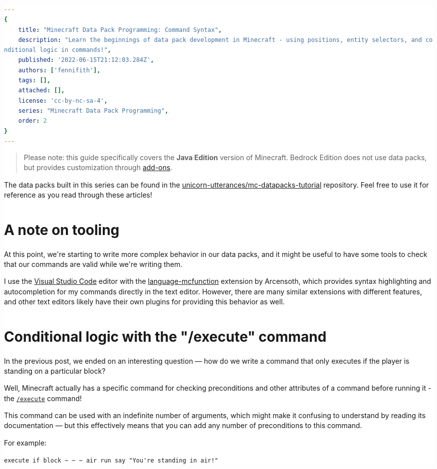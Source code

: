 ```yaml
---
{
	title: "Minecraft Data Pack Programming: Command Syntax",
	description: "Learn the beginnings of data pack development in Minecraft - using positions, entity selectors, and conditional logic in commands!",
	published: '2022-06-15T21:12:03.284Z',
	authors: ['fennifith'],
	tags: [],
	attached: [],
	license: 'cc-by-nc-sa-4',
	series: "Minecraft Data Pack Programming",
	order: 2
}
---
```


> Please note: this guide specifically covers the **Java Edition** version of Minecraft. Bedrock Edition does not use data packs, but provides customization through [add-ons](https://minecraft.fandom.com/wiki/Add-on).

The data packs built in this series can be found in the [unicorn-utterances/mc-datapacks-tutorial](https://github.com/unicorn-utterances/mc-datapacks-tutorial/tree/main/2-command-syntax) repository. Feel free to use it for reference as you read through these articles!

# A note on tooling

At this point, we're starting to write more complex behavior in our data packs, and it might be useful to have some tools to check that our commands are valid while we're writing them.

I use the [Visual Studio Code](https://code.visualstudio.com) editor with the [language-mcfunction](https://marketplace.visualstudio.com/items?itemName=arcensoth.language-mcfunction) extension by Arcensoth, which provides syntax highlighting and autocompletion for my commands directly in the text editor. However, there are many similar extensions with different features, and other text editors likely have their own plugins for providing this behavior as well.

# Conditional logic with the "/execute" command

In the previous post, we ended on an interesting question — how do we write a command that only executes if the player is standing on a particular block?

Well, Minecraft actually has a specific command for checking preconditions and other attributes of a command before running it - the [`/execute`](https://minecraft.fandom.com/wiki/Commands/execute) command!

This command can be used with an indefinite number of arguments, which might make it confusing to understand by reading its documentation — but this effectively means that you can add any number of preconditions to this command.

For example:

```shell
execute if block ~ ~ ~ air run say "You're standing in air!"
```
